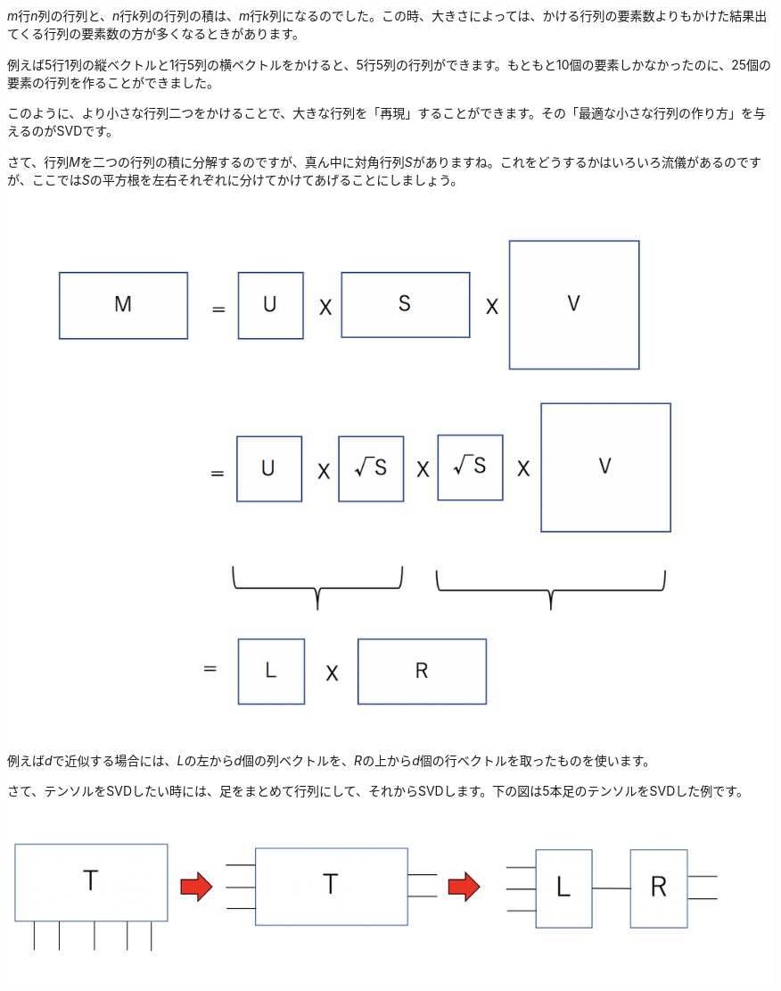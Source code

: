 $m$行$n$列の行列と、$n$行$k$列の行列の積は、$m$行$k$列になるのでした。この時、大きさによっては、かける行列の要素数よりもかけた結果出てくる行列の要素数の方が多くなるときがあります。

例えば5行1列の縦ベクトルと1行5列の横ベクトルをかけると、5行5列の行列ができます。もともと10個の要素しかなかったのに、25個の要素の行列を作ることができました。

このように、より小さな行列二つをかけることで、大きな行列を「再現」することができます。その「最適な小さな行列の作り方」を与えるのがSVDです。

さて、行列$M$を二つの行列の積に分解するのですが、真ん中に対角行列$S$がありますね。これをどうするかはいろいろ流儀があるのですが、ここでは$S$の平方根を左右それぞれに分けてかけてあげることにしましょう。

![qfig/qfig7.png](qfig/qfig7.png)

例えば$d$で近似する場合には、$L$の左から$d$個の列ベクトルを、$R$の上から$d$個の行ベクトルを取ったものを使います。

さて、テンソルをSVDしたい時には、足をまとめて行列にして、それからSVDします。下の図は5本足のテンソルをSVDした例です。

![qfig/qfig8.png](qfig/qfig8.png)

